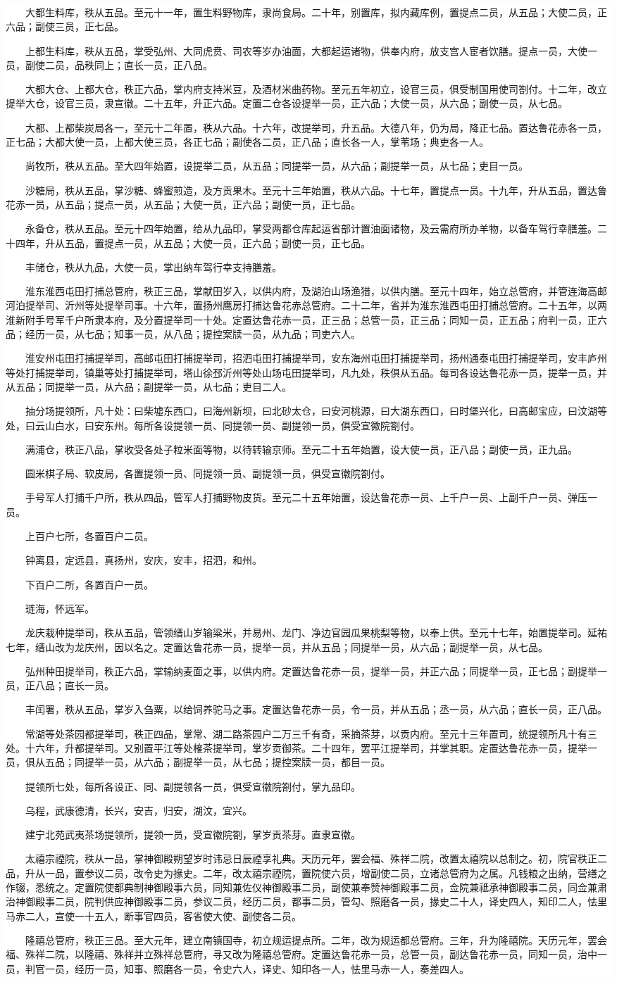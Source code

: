 　　大都生料库，秩从五品。至元十一年，置生料野物库，隶尚食局。二十年，别置库，拟内藏库例，置提点二员，从五品；大使二员，正六品；副使三员，正七品。

　　上都生料库，秩从五品，掌受弘州、大同虎贲、司农等岁办油面，大都起运诸物，供奉内府，放支宫人宦者饮膳。提点一员，大使一员，副使二员，品秩同上；直长一员，正八品。

　　大都大仓、上都大仓，秩正六品，掌内府支持米豆，及酒材米曲药物。至元五年初立，设官三员，俱受制国用使司劄付。十二年，改立提举大仓，设官三员，隶宣徽。二十五年，升正六品。定置二仓各设提举一员，正六品；大使一员，从六品；副使一员，从七品。

　　大都、上都柴炭局各一，至元十二年置，秩从六品。十六年，改提举司，升五品。大德八年，仍为局，降正七品。置达鲁花赤各一员，正七品；大都大使一员，上都大使三员，各正七品；副使各二员，正八品；直长各一人，掌苇场；典吏各一人。

　　尚牧所，秩从五品。至大四年始置，设提举二员，从五品；同提举一员，从六品；副提举一员，从七品；吏目一员。

　　沙糖局，秩从五品，掌沙糖、蜂蜜煎造，及方贡果木。至元十三年始置，秩从六品。十七年，置提点一员。十九年，升从五品，置达鲁花赤一员，从五品；提点一员，从五品；大使一员，正六品；副使一员，正七品。

　　永备仓，秩从五品。至元十四年始置，给从九品印，掌受两都仓库起运省部计置油面诸物，及云需府所办羊物，以备车驾行幸膳羞。二十四年，升从五品，置提点一员，从五品；大使一员，正六品；副使一员，正七品。

　　丰储仓，秩从九品，大使一员，掌出纳车驾行幸支持膳羞。

　　淮东淮西屯田打捕总管府，秩正三品，掌献田岁入，以供内府，及湖泊山场渔猎，以供内膳。至元十四年，始立总管府，并管连海高邮河泊提举司、沂州等处提举司事。十六年，置扬州鹰房打捕达鲁花赤总管府。二十二年，省并为淮东淮西屯田打捕总管府。二十五年，以两淮新附手号军千户所隶本府，及分置提举司一十处。定置达鲁花赤一员，正三品；总管一员，正三品；同知一员，正五品；府判一员，正六品；经历一员，从七品；知事一员，从八品；提控案牍一员，从九品；司吏六人。

　　淮安州屯田打捕提举司，高邮屯田打捕提举司，招泗屯田打捕提举司，安东海州屯田打捕提举司，扬州通泰屯田打捕提举司，安丰庐州等处打捕提举司，镇巢等处打捕提举司，塔山徐邳沂州等处山场屯田提举司，凡九处，秩俱从五品。每司各设达鲁花赤一员，提举一员，并从五品；同提举一员，从六品；副提举一员，从七品；吏目二人。

　　抽分场提领所，凡十处：曰柴墟东西口，曰海州新坝，曰北砂太仓，曰安河桃源，曰大湖东西口，曰时堡兴化，曰高邮宝应，曰汶湖等处，曰云山白水，曰安东州。每所各设提领一员、同提领一员、副提领一员，俱受宣徽院劄付。

　　满浦仓，秩正八品，掌收受各处子粒米面等物，以待转输京师。至元二十五年始置，设大使一员，正八品；副使一员，正九品。

　　圆米棋子局、软皮局，各置提领一员、同提领一员、副提领一员，俱受宣徽院劄付。

　　手号军人打捕千户所，秩从四品，管军人打捕野物皮货。至元二十五年始置，设达鲁花赤一员、上千户一员、上副千户一员、弹压一员。

　　上百户七所，各置百户二员。

　　钟离县，定远县，真扬州，安庆，安丰，招泗，和州。

　　下百户二所，各置百户一员。

　　琏海，怀远军。

　　龙庆栽种提举司，秩从五品，管领缙山岁输粱米，并易州、龙门、净边官园瓜果桃梨等物，以奉上供。至元十七年，始置提举司。延祐七年，缙山改为龙庆州，因以名之。定置达鲁花赤一员，提举一员，并从五品；同提举一员，从六品；副提举一员，从七品。

　　弘州种田提举司，秩正六品，掌输纳麦面之事，以供内府。定置达鲁花赤一员，提举一员，并正六品；同提举一员，正七品；副提举一员，正八品；直长一员。

　　丰闰署，秩从五品，掌岁入刍粟，以给饲养驼马之事。定置达鲁花赤一员，令一员，并从五品；丞一员，从六品；直长一员，正八品。

　　常湖等处茶园都提举司，秩正四品，掌常、湖二路茶园户二万三千有奇，采摘茶芽，以贡内府。至元十三年置司，统提领所凡十有三处。十六年，升都提举司。又别置平江等处榷茶提举司，掌岁贡御茶。二十四年，罢平江提举司，并掌其职。定置达鲁花赤一员，提举一员，俱从五品；同提举一员，从六品；副提举一员，从七品；提控案牍一员，都目一员。

　　提领所七处，每所各设正、同、副提领各一员，俱受宣徽院劄付，掌九品印。

　　乌程，武康德清，长兴，安吉，归安，湖汶，宜兴。

　　建宁北苑武夷茶场提领所，提领一员，受宣徽院劄，掌岁贡茶芽。直隶宣徽。

　　太禧宗禋院，秩从一品，掌神御殿朔望岁时讳忌日辰禋享礼典。天历元年，罢会福、殊祥二院，改置太禧院以总制之。初，院官秩正二品，升从一品，置参议二员，改令史为掾史。二年，改太禧宗禋院，置院使六员，增副使二员，立诸总管府为之属。凡钱粮之出纳，营缮之作辍，悉统之。定置院使都典制神御殿事六员，同知兼佐仪神御殿事二员，副使兼奉赞神御殿事二员，佥院兼祗承神御殿事二员，同佥兼肃治神御殿事二员，院判供应神御殿事二员，参议二员，经历二员，都事二员，管勾、照磨各一员，掾史二十人，译史四人，知印二人，怯里马赤二人，宣使一十五人，断事官四员，客省使大使、副使各二员。

　　隆禧总管府，秩正三品。至大元年，建立南镇国寺，初立规运提点所。二年，改为规运都总管府。三年，升为隆禧院。天历元年，罢会福、殊祥二院，以隆禧、殊祥并立殊祥总管府，寻又改为隆禧总管府。定置达鲁花赤一员，总管一员，副达鲁花赤一员，同知一员，治中一员，判官一员，经历一员，知事、照磨各一员，令史六人，译史、知印各一人，怯里马赤一人，奏差四人。

